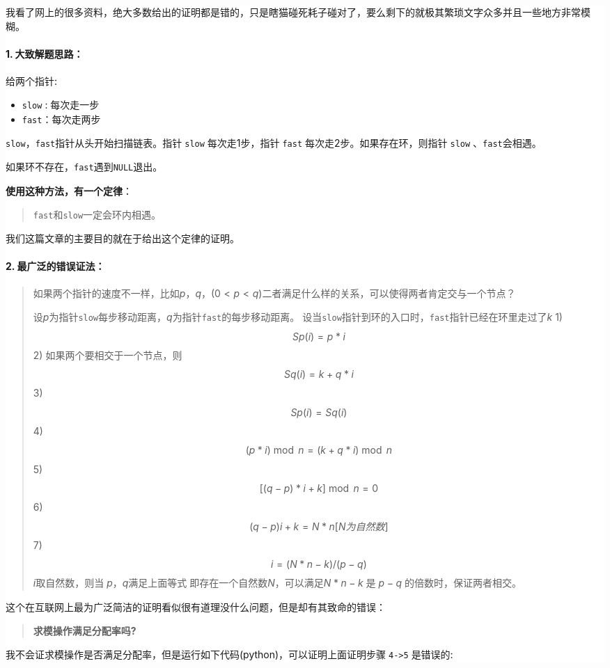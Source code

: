 我看了网上的很多资料，绝大多数给出的证明都是错的，只是瞎猫碰死耗子碰对了，要么剩下的就极其繁琐文字众多并且一些地方非常模糊。

#### 1. 大致解题思路：

给两个指针:

- `slow` :  每次走一步
- `fast`：每次走两步

`slow`，`fast`指针从头开始扫描链表。指针 `slow` 每次走1步，指针 `fast` 每次走2步。如果存在环，则指针 `slow` 、`fast`会相遇。

如果环不存在，`fast`遇到`NULL`退出。

**使用这种方法，有一个定律**：

> `fast`和`slow`一定会环内相遇。

我们这篇文章的主要目的就在于给出这个定律的证明。

#### 2. 最广泛的错误证法：

> 如果两个指针的速度不一样，比如$p$，$q$，$(0<p<q)$二者满足什么样的关系，可以使得两者肯定交与一个节点？
>
>设$p$为指针`slow`每步移动距离，$q$为指针`fast`的每步移动距离。
设当`slow`指针到环的入口时，`fast`指针已经在环里走过了$k$
>1)
> $$Sp(i) = p*i$$ 
>2) 如果两个要相交于一个节点，则 
> $$Sq(i) = k + q*i$$
>3)
>$$
Sp(i) = Sq(i)
$$
>4)
>$$
(p*i) \bmod n = ( k+ q*i ) \bmod n
$$
>5)
>$$
[ (q - p) * i + k ]  \bmod n =0
$$
>6)
>$$
(q-p)i + k  = N*n [N 为自然数]
>$$
>7)
>$$
>i = (N*n -k) /(p-q)
>$$
$i$取自然数，则当 $p$，$q$满足上面等式 即存在一个自然数$N$，可以满足$N*n - k$ 是 $p - q$ 的倍数时，保证两者相交。

这个在互联网上最为广泛简洁的证明看似很有道理没什么问题，但是却有其致命的错误：

>**求模操作满足分配率吗?**

我不会证求模操作是否满足分配率，但是运行如下代码(python)，可以证明上面证明步骤 `4->5` 是错误的:
